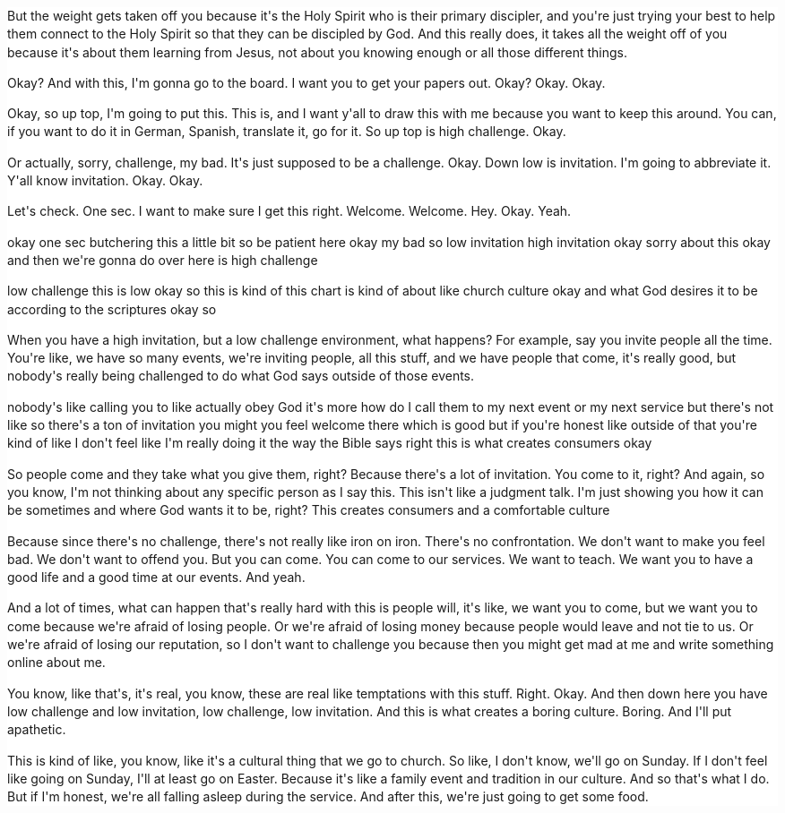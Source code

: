 But the weight gets taken off you because it's the Holy Spirit who is their primary discipler, and you're just trying your best to help them connect to the Holy Spirit so that they can be discipled by God. And this really does, it takes all the weight off of you because it's about them learning from Jesus, not about you knowing enough or all those different things.

Okay? And with this, I'm gonna go to the board. I want you to get your papers out. Okay? Okay. Okay.

Okay, so up top, I'm going to put this. This is, and I want y'all to draw this with me because you want to keep this around. You can, if you want to do it in German, Spanish, translate it, go for it. So up top is high challenge. Okay.

Or actually, sorry, challenge, my bad. It's just supposed to be a challenge. Okay. Down low is invitation. I'm going to abbreviate it. Y'all know invitation. Okay. Okay.

Let's check. One sec. I want to make sure I get this right. Welcome. Welcome. Hey. Okay. Yeah.

okay one sec butchering this a little bit so be patient here okay my bad so low invitation high invitation okay sorry about this okay and then we're gonna do over here is high challenge

low challenge this is low okay so this is kind of this chart is kind of about like church culture okay and what God desires it to be according to the scriptures okay so

When you have a high invitation, but a low challenge environment, what happens? For example, say you invite people all the time. You're like, we have so many events, we're inviting people, all this stuff, and we have people that come, it's really good, but nobody's really being challenged to do what God says outside of those events.

nobody's like calling you to like actually obey God it's more how do I call them to my next event or my next service but there's not like so there's a ton of invitation you might you feel welcome there which is good but if you're honest like outside of that you're kind of like I don't feel like I'm really doing it the way the Bible says right this is what creates consumers okay

So people come and they take what you give them, right? Because there's a lot of invitation. You come to it, right? And again, so you know, I'm not thinking about any specific person as I say this. This isn't like a judgment talk. I'm just showing you how it can be sometimes and where God wants it to be, right? This creates consumers and a comfortable culture

Because since there's no challenge, there's not really like iron on iron. There's no confrontation. We don't want to make you feel bad. We don't want to offend you. But you can come. You can come to our services. We want to teach. We want you to have a good life and a good time at our events. And yeah.

And a lot of times, what can happen that's really hard with this is people will, it's like, we want you to come, but we want you to come because we're afraid of losing people. Or we're afraid of losing money because people would leave and not tie to us. Or we're afraid of losing our reputation, so I don't want to challenge you because then you might get mad at me and write something online about me.

You know, like that's, it's real, you know, these are real like temptations with this stuff. Right. Okay. And then down here you have low challenge and low invitation, low challenge, low invitation. And this is what creates a boring culture. Boring. And I'll put apathetic.

This is kind of like, you know, like it's a cultural thing that we go to church. So like, I don't know, we'll go on Sunday. If I don't feel like going on Sunday, I'll at least go on Easter. Because it's like a family event and tradition in our culture. And so that's what I do. But if I'm honest, we're all falling asleep during the service. And after this, we're just going to get some food.
